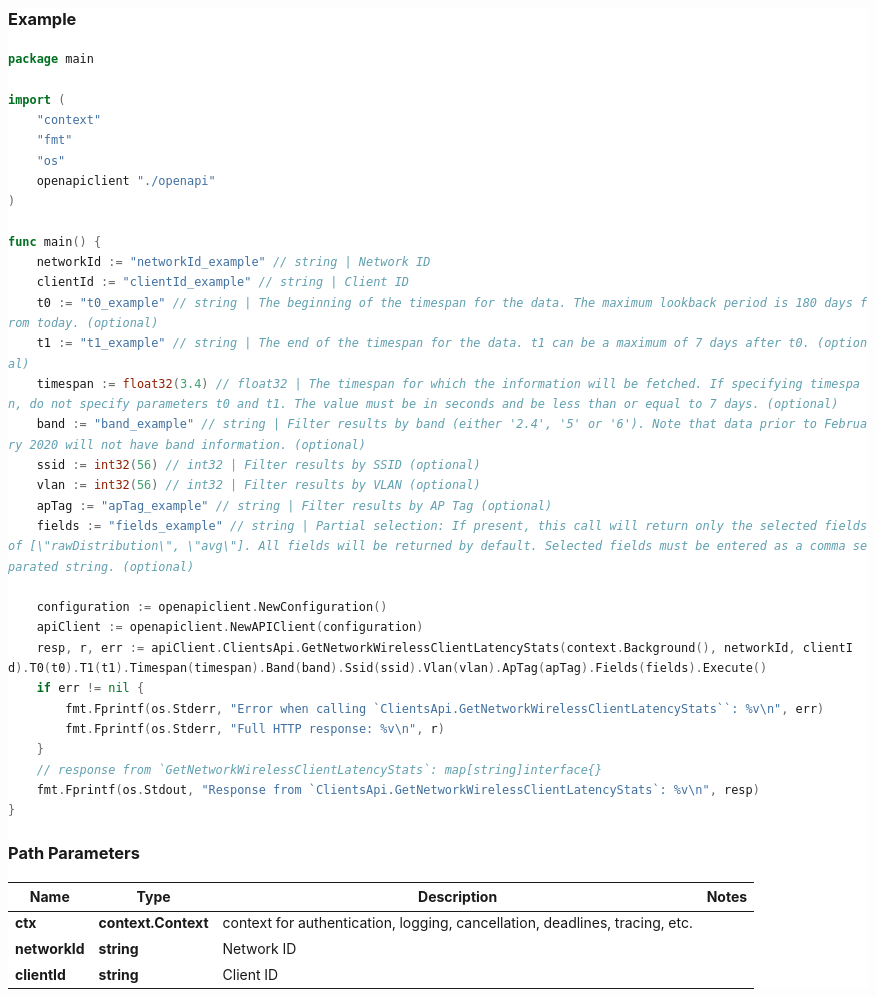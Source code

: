 

### Example

```go
package main

import (
    "context"
    "fmt"
    "os"
    openapiclient "./openapi"
)

func main() {
    networkId := "networkId_example" // string | Network ID
    clientId := "clientId_example" // string | Client ID
    t0 := "t0_example" // string | The beginning of the timespan for the data. The maximum lookback period is 180 days from today. (optional)
    t1 := "t1_example" // string | The end of the timespan for the data. t1 can be a maximum of 7 days after t0. (optional)
    timespan := float32(3.4) // float32 | The timespan for which the information will be fetched. If specifying timespan, do not specify parameters t0 and t1. The value must be in seconds and be less than or equal to 7 days. (optional)
    band := "band_example" // string | Filter results by band (either '2.4', '5' or '6'). Note that data prior to February 2020 will not have band information. (optional)
    ssid := int32(56) // int32 | Filter results by SSID (optional)
    vlan := int32(56) // int32 | Filter results by VLAN (optional)
    apTag := "apTag_example" // string | Filter results by AP Tag (optional)
    fields := "fields_example" // string | Partial selection: If present, this call will return only the selected fields of [\"rawDistribution\", \"avg\"]. All fields will be returned by default. Selected fields must be entered as a comma separated string. (optional)

    configuration := openapiclient.NewConfiguration()
    apiClient := openapiclient.NewAPIClient(configuration)
    resp, r, err := apiClient.ClientsApi.GetNetworkWirelessClientLatencyStats(context.Background(), networkId, clientId).T0(t0).T1(t1).Timespan(timespan).Band(band).Ssid(ssid).Vlan(vlan).ApTag(apTag).Fields(fields).Execute()
    if err != nil {
        fmt.Fprintf(os.Stderr, "Error when calling `ClientsApi.GetNetworkWirelessClientLatencyStats``: %v\n", err)
        fmt.Fprintf(os.Stderr, "Full HTTP response: %v\n", r)
    }
    // response from `GetNetworkWirelessClientLatencyStats`: map[string]interface{}
    fmt.Fprintf(os.Stdout, "Response from `ClientsApi.GetNetworkWirelessClientLatencyStats`: %v\n", resp)
}
```

### Path Parameters


Name | Type | Description  | Notes
------------- | ------------- | ------------- | -------------
**ctx** | **context.Context** | context for authentication, logging, cancellation, deadlines, tracing, etc.
**networkId** | **string** | Network ID | 
**clientId** | **string** | Client ID | 
